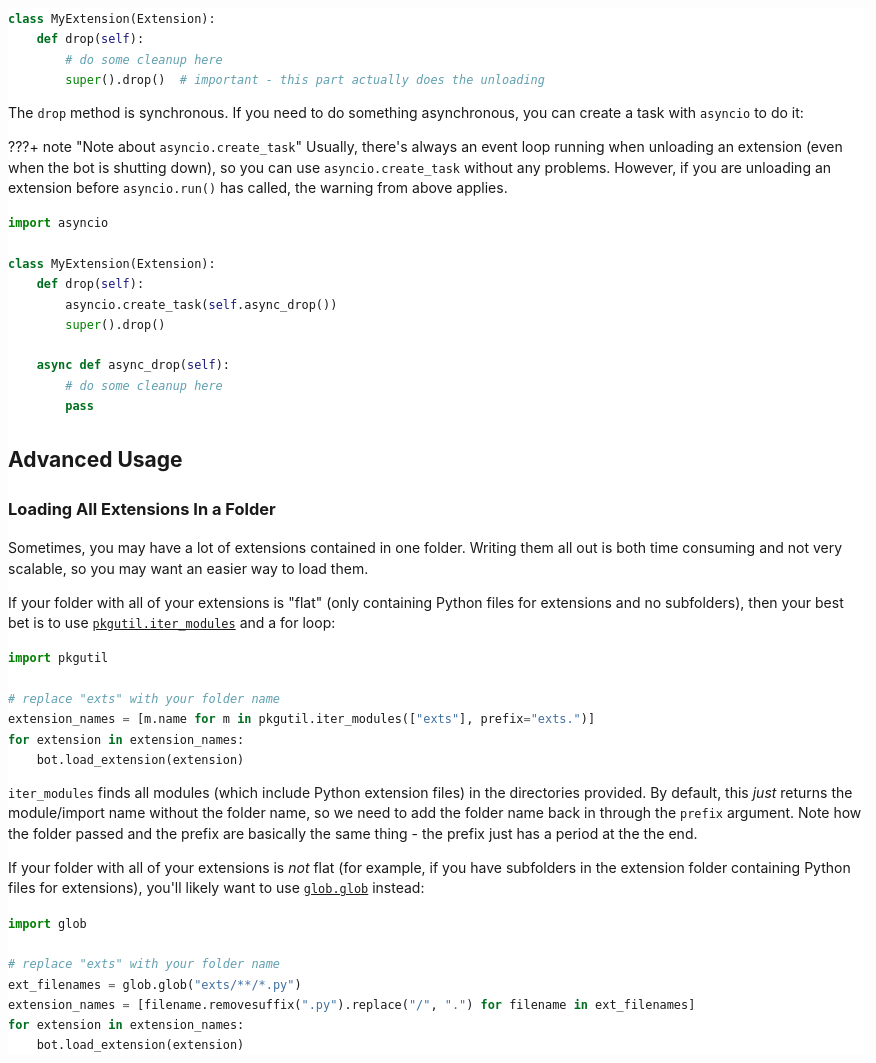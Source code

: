 ```python
class MyExtension(Extension):
    def drop(self):
        # do some cleanup here
        super().drop()  # important - this part actually does the unloading
```

The `drop` method is synchronous. If you need to do something asynchronous, you can create a task with `asyncio` to do it:

???+ note "Note about `asyncio.create_task`"
    Usually, there's always an event loop running when unloading an extension (even when the bot is shutting down), so you can use `asyncio.create_task` without any problems.
    However, if you are unloading an extension before `asyncio.run()` has called, the warning from above applies.

```python
import asyncio

class MyExtension(Extension):
    def drop(self):
        asyncio.create_task(self.async_drop())
        super().drop()

    async def async_drop(self):
        # do some cleanup here
        pass
```

## Advanced Usage

### Loading All Extensions In a Folder

Sometimes, you may have a lot of extensions contained in one folder. Writing them all out is both time consuming and not very scalable, so you may want an easier way to load them.

If your folder with all of your extensions is "flat" (only containing Python files for extensions and no subfolders), then your best bet is to use [`pkgutil.iter_modules`](https://docs.python.org/3/library/pkgutil.html#pkgutil.iter_modules) and a for loop:
```python
import pkgutil

# replace "exts" with your folder name
extension_names = [m.name for m in pkgutil.iter_modules(["exts"], prefix="exts.")]
for extension in extension_names:
    bot.load_extension(extension)
```

`iter_modules` finds all modules (which include Python extension files) in the directories provided. By default, this *just* returns the module/import name without the folder name, so we need to add the folder name back in through the `prefix` argument.
Note how the folder passed and the prefix are basically the same thing - the prefix just has a period at the the end.

If your folder with all of your extensions is *not* flat (for example, if you have subfolders in the extension folder containing Python files for extensions), you'll likely want to use [`glob.glob`](https://docs.python.org/3/library/glob.html#glob.glob) instead:
```python
import glob

# replace "exts" with your folder name
ext_filenames = glob.glob("exts/**/*.py")
extension_names = [filename.removesuffix(".py").replace("/", ".") for filename in ext_filenames]
for extension in extension_names:
    bot.load_extension(extension)
```
